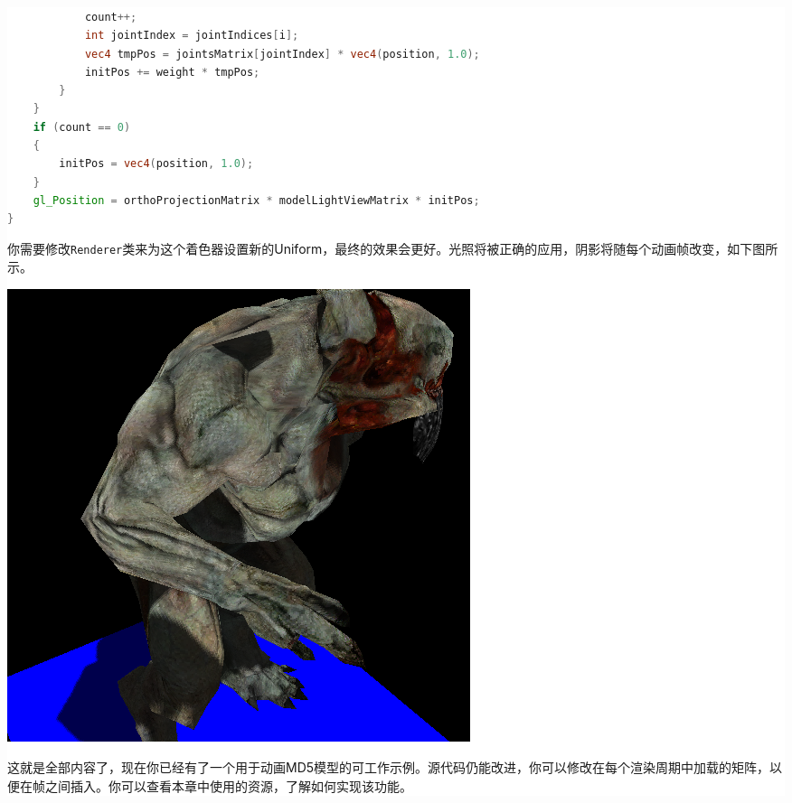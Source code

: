 ```glsl
            count++;
            int jointIndex = jointIndices[i];
            vec4 tmpPos = jointsMatrix[jointIndex] * vec4(position, 1.0);
            initPos += weight * tmpPos;
        }
    }
    if (count == 0)
    {
        initPos = vec4(position, 1.0);
    }
    gl_Position = orthoProjectionMatrix * modelLightViewMatrix * initPos;
}
```

你需要修改`Renderer`类来为这个着色器设置新的Uniform，最终的效果会更好。光照将被正确的应用，阴影将随每个动画帧改变，如下图所示。

![动画修复](_static\19\animation_refined.png)

这就是全部内容了，现在你已经有了一个用于动画MD5模型的可工作示例。源代码仍能改进，你可以修改在每个渲染周期中加载的矩阵，以便在帧之间插入。你可以查看本章中使用的资源，了解如何实现该功能。
